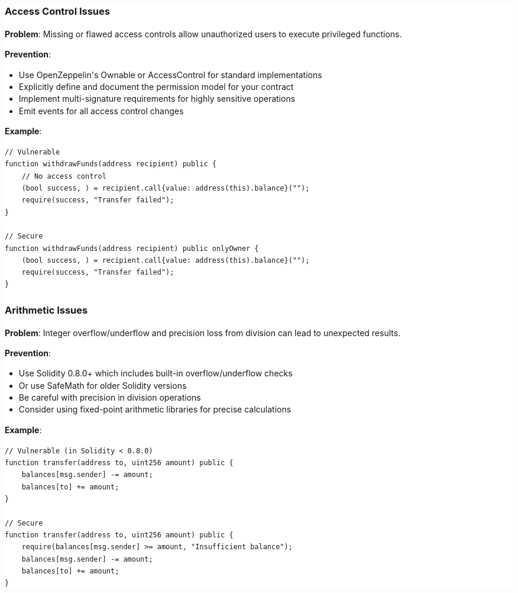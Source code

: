 ### Access Control Issues

**Problem**: Missing or flawed access controls allow unauthorized users to execute privileged functions.

**Prevention**:
- Use OpenZeppelin's Ownable or AccessControl for standard implementations
- Explicitly define and document the permission model for your contract
- Implement multi-signature requirements for highly sensitive operations
- Emit events for all access control changes

**Example**:
```solidity
// Vulnerable
function withdrawFunds(address recipient) public {
    // No access control
    (bool success, ) = recipient.call{value: address(this).balance}("");
    require(success, "Transfer failed");
}

// Secure
function withdrawFunds(address recipient) public onlyOwner {
    (bool success, ) = recipient.call{value: address(this).balance}("");
    require(success, "Transfer failed");
}
```

### Arithmetic Issues

**Problem**: Integer overflow/underflow and precision loss from division can lead to unexpected results.

**Prevention**:
- Use Solidity 0.8.0+ which includes built-in overflow/underflow checks
- Or use SafeMath for older Solidity versions
- Be careful with precision in division operations
- Consider using fixed-point arithmetic libraries for precise calculations

**Example**:
```solidity
// Vulnerable (in Solidity < 0.8.0)
function transfer(address to, uint256 amount) public {
    balances[msg.sender] -= amount;
    balances[to] += amount;
}

// Secure
function transfer(address to, uint256 amount) public {
    require(balances[msg.sender] >= amount, "Insufficient balance");
    balances[msg.sender] -= amount;
    balances[to] += amount;
}
```
